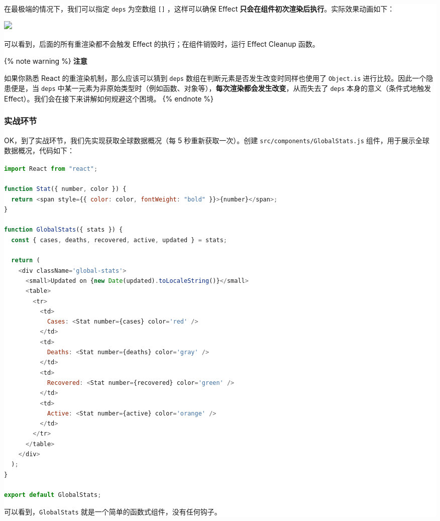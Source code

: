 在最极端的情况下，我们可以指定 `deps` 为空数组 `[]` ，这样可以确保 Effect **只会在组件初次渲染后执行**。实际效果动画如下：

![](https://static.powerformer.com/c/870a7b7/1717865fbf149bdc.gif)

可以看到，后面的所有重渲染都不会触发 Effect 的执行；在组件销毁时，运行 Effect Cleanup 函数。

{% note warning %}
**注意**

如果你熟悉 React 的重渲染机制，那么应该可以猜到 `deps` 数组在判断元素是否发生改变时同样也使用了 `Object.is` 进行比较。因此一个隐患便是，当 `deps` 中某一元素为非原始类型时（例如函数、对象等），**每次渲染都会发生改变**，从而失去了 `deps` 本身的意义（条件式地触发 Effect）。我们会在接下来讲解如何规避这个困境。
{% endnote %}

### 实战环节

OK，到了实战环节，我们先实现获取全球数据概况（每 5 秒重新获取一次）。创建 `src/components/GlobalStats.js` 组件，用于展示全球数据概况，代码如下：

```js src/components/GlobalStats.js https://github.com/tuture-dev/covid-19-with-hooks/blob/5d8232d260cfb7e1885575ce1513d3f07d662a30/src/components/GlobalStats.js 查看完整代码
import React from "react";

function Stat({ number, color }) {
  return <span style={{ color: color, fontWeight: "bold" }}>{number}</span>;
}

function GlobalStats({ stats }) {
  const { cases, deaths, recovered, active, updated } = stats;

  return (
    <div className='global-stats'>
      <small>Updated on {new Date(updated).toLocaleString()}</small>
      <table>
        <tr>
          <td>
            Cases: <Stat number={cases} color='red' />
          </td>
          <td>
            Deaths: <Stat number={deaths} color='gray' />
          </td>
          <td>
            Recovered: <Stat number={recovered} color='green' />
          </td>
          <td>
            Active: <Stat number={active} color='orange' />
          </td>
        </tr>
      </table>
    </div>
  );
}

export default GlobalStats;
```

可以看到，`GlobalStats` 就是一个简单的函数式组件，没有任何钩子。
